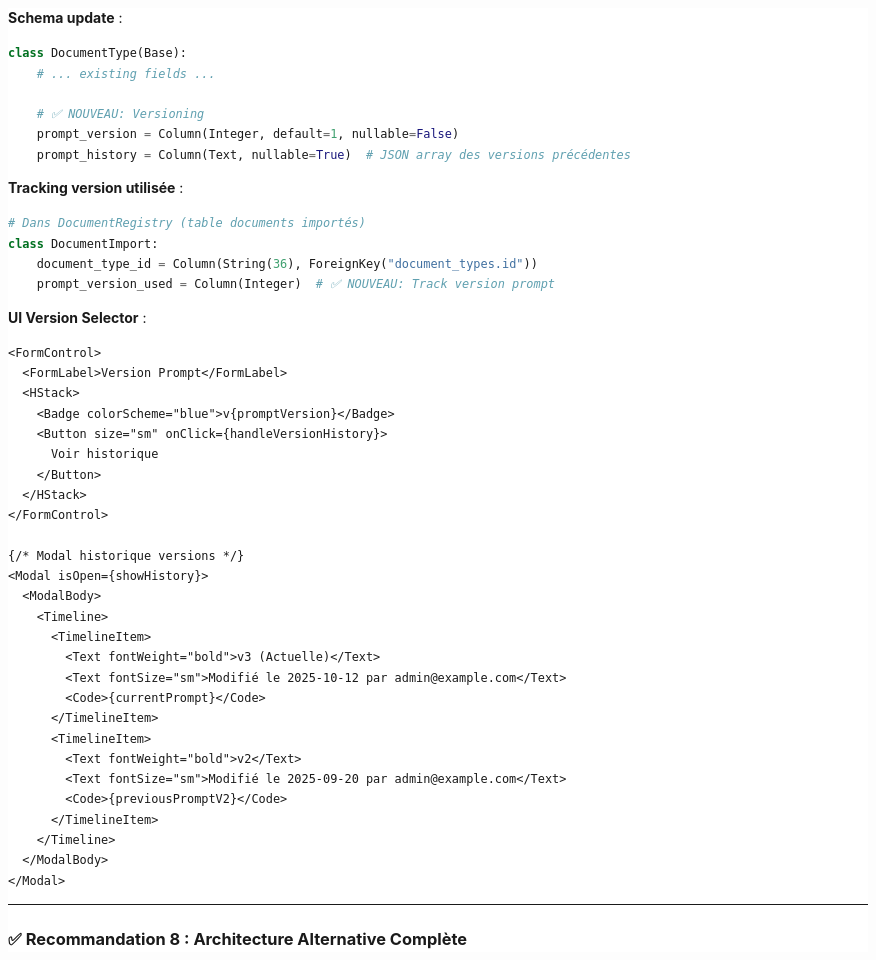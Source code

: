 **Schema update** :

```python
class DocumentType(Base):
    # ... existing fields ...

    # ✅ NOUVEAU: Versioning
    prompt_version = Column(Integer, default=1, nullable=False)
    prompt_history = Column(Text, nullable=True)  # JSON array des versions précédentes
```

**Tracking version utilisée** :

```python
# Dans DocumentRegistry (table documents importés)
class DocumentImport:
    document_type_id = Column(String(36), ForeignKey("document_types.id"))
    prompt_version_used = Column(Integer)  # ✅ NOUVEAU: Track version prompt
```

**UI Version Selector** :
```tsx
<FormControl>
  <FormLabel>Version Prompt</FormLabel>
  <HStack>
    <Badge colorScheme="blue">v{promptVersion}</Badge>
    <Button size="sm" onClick={handleVersionHistory}>
      Voir historique
    </Button>
  </HStack>
</FormControl>

{/* Modal historique versions */}
<Modal isOpen={showHistory}>
  <ModalBody>
    <Timeline>
      <TimelineItem>
        <Text fontWeight="bold">v3 (Actuelle)</Text>
        <Text fontSize="sm">Modifié le 2025-10-12 par admin@example.com</Text>
        <Code>{currentPrompt}</Code>
      </TimelineItem>
      <TimelineItem>
        <Text fontWeight="bold">v2</Text>
        <Text fontSize="sm">Modifié le 2025-09-20 par admin@example.com</Text>
        <Code>{previousPromptV2}</Code>
      </TimelineItem>
    </Timeline>
  </ModalBody>
</Modal>
```

---

### ✅ Recommandation 8 : Architecture Alternative Complète
